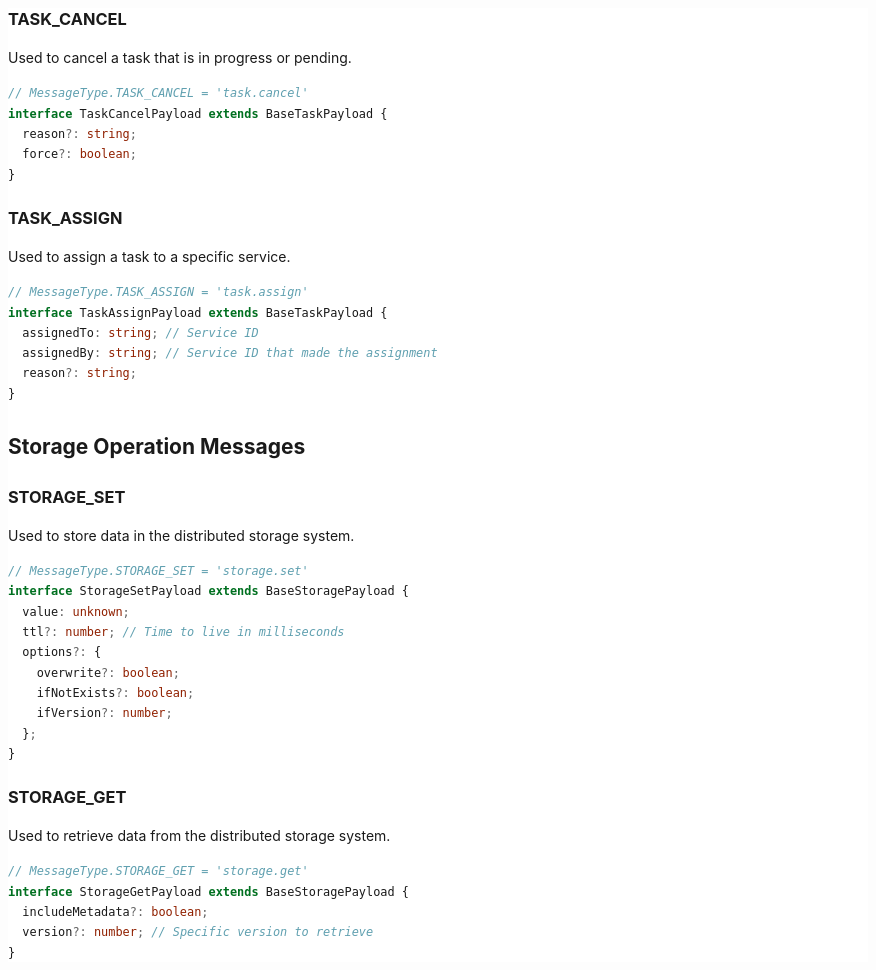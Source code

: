 ### TASK_CANCEL

Used to cancel a task that is in progress or pending.

```typescript
// MessageType.TASK_CANCEL = 'task.cancel'
interface TaskCancelPayload extends BaseTaskPayload {
  reason?: string;
  force?: boolean;
}
```

### TASK_ASSIGN

Used to assign a task to a specific service.

```typescript
// MessageType.TASK_ASSIGN = 'task.assign'
interface TaskAssignPayload extends BaseTaskPayload {
  assignedTo: string; // Service ID
  assignedBy: string; // Service ID that made the assignment
  reason?: string;
}
```

## Storage Operation Messages

### STORAGE_SET

Used to store data in the distributed storage system.

```typescript
// MessageType.STORAGE_SET = 'storage.set'
interface StorageSetPayload extends BaseStoragePayload {
  value: unknown;
  ttl?: number; // Time to live in milliseconds
  options?: {
    overwrite?: boolean;
    ifNotExists?: boolean;
    ifVersion?: number;
  };
}
```

### STORAGE_GET

Used to retrieve data from the distributed storage system.

```typescript
// MessageType.STORAGE_GET = 'storage.get'
interface StorageGetPayload extends BaseStoragePayload {
  includeMetadata?: boolean;
  version?: number; // Specific version to retrieve
}
```
